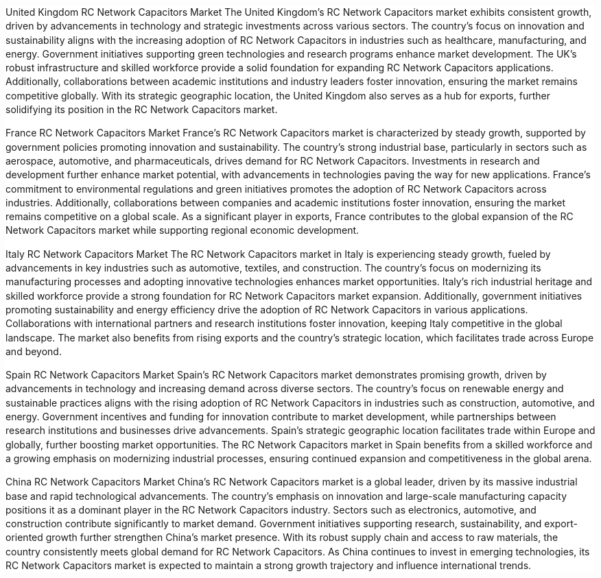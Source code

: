 United Kingdom RC Network Capacitors Market
The United Kingdom’s RC Network Capacitors market exhibits consistent growth, driven by advancements in technology and strategic investments across various sectors. The country’s focus on innovation and sustainability aligns with the increasing adoption of RC Network Capacitors in industries such as healthcare, manufacturing, and energy. Government initiatives supporting green technologies and research programs enhance market development. The UK’s robust infrastructure and skilled workforce provide a solid foundation for expanding RC Network Capacitors applications. Additionally, collaborations between academic institutions and industry leaders foster innovation, ensuring the market remains competitive globally. With its strategic geographic location, the United Kingdom also serves as a hub for exports, further solidifying its position in the RC Network Capacitors market.

France RC Network Capacitors Market
France’s RC Network Capacitors market is characterized by steady growth, supported by government policies promoting innovation and sustainability. The country’s strong industrial base, particularly in sectors such as aerospace, automotive, and pharmaceuticals, drives demand for RC Network Capacitors. Investments in research and development further enhance market potential, with advancements in technologies paving the way for new applications. France’s commitment to environmental regulations and green initiatives promotes the adoption of RC Network Capacitors across industries. Additionally, collaborations between companies and academic institutions foster innovation, ensuring the market remains competitive on a global scale. As a significant player in exports, France contributes to the global expansion of the RC Network Capacitors market while supporting regional economic development.

Italy RC Network Capacitors Market
The RC Network Capacitors market in Italy is experiencing steady growth, fueled by advancements in key industries such as automotive, textiles, and construction. The country’s focus on modernizing its manufacturing processes and adopting innovative technologies enhances market opportunities. Italy’s rich industrial heritage and skilled workforce provide a strong foundation for RC Network Capacitors market expansion. Additionally, government initiatives promoting sustainability and energy efficiency drive the adoption of RC Network Capacitors in various applications. Collaborations with international partners and research institutions foster innovation, keeping Italy competitive in the global landscape. The market also benefits from rising exports and the country’s strategic location, which facilitates trade across Europe and beyond.

Spain RC Network Capacitors Market
Spain’s RC Network Capacitors market demonstrates promising growth, driven by advancements in technology and increasing demand across diverse sectors. The country’s focus on renewable energy and sustainable practices aligns with the rising adoption of RC Network Capacitors in industries such as construction, automotive, and energy. Government incentives and funding for innovation contribute to market development, while partnerships between research institutions and businesses drive advancements. Spain’s strategic geographic location facilitates trade within Europe and globally, further boosting market opportunities. The RC Network Capacitors market in Spain benefits from a skilled workforce and a growing emphasis on modernizing industrial processes, ensuring continued expansion and competitiveness in the global arena.

China RC Network Capacitors Market
China’s RC Network Capacitors market is a global leader, driven by its massive industrial base and rapid technological advancements. The country’s emphasis on innovation and large-scale manufacturing capacity positions it as a dominant player in the RC Network Capacitors industry. Sectors such as electronics, automotive, and construction contribute significantly to market demand. Government initiatives supporting research, sustainability, and export-oriented growth further strengthen China’s market presence. With its robust supply chain and access to raw materials, the country consistently meets global demand for RC Network Capacitors. As China continues to invest in emerging technologies, its RC Network Capacitors market is expected to maintain a strong growth trajectory and influence international trends.
